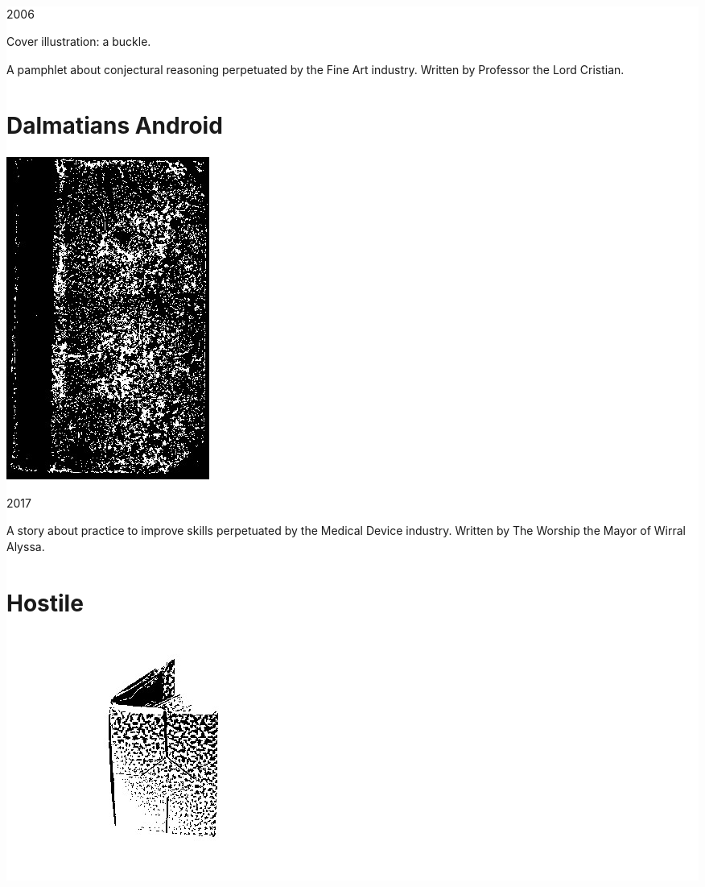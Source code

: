 2006

Cover illustration: a buckle.

A pamphlet about conjectural reasoning perpetuated by the Fine Art industry. Written by Professor the Lord Cristian.


# Dalmatians Android

![](assets/books/17.jpg)  

2017

A story about practice to improve skills perpetuated by the Medical Device industry. Written by The Worship the Mayor of Wirral Alyssa.


# Hostile

![](assets/books/14.jpg)  
